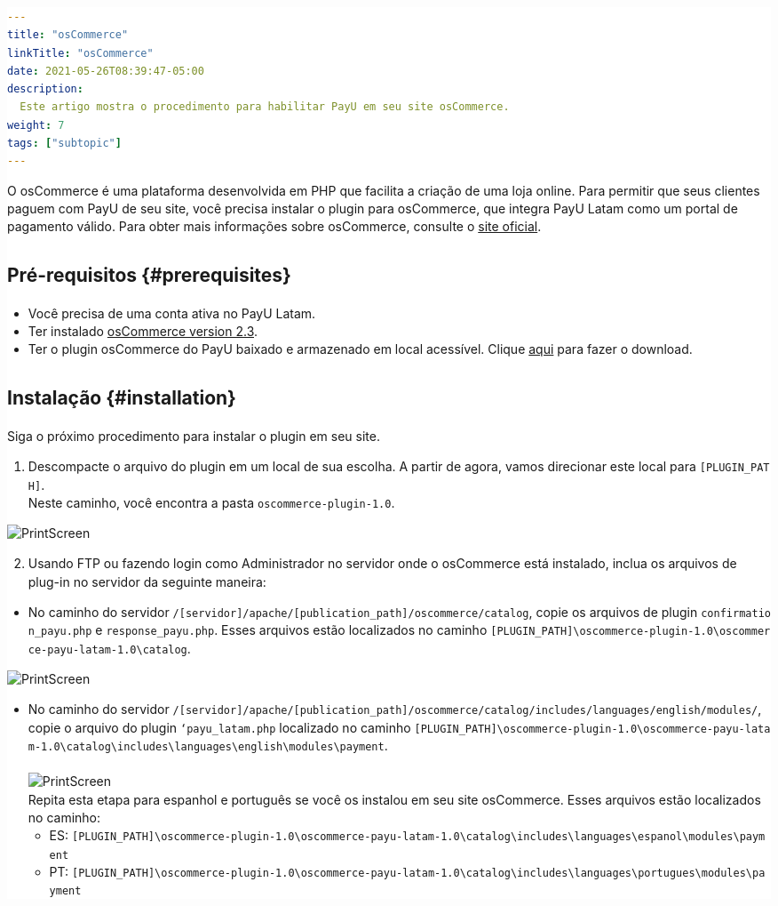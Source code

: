 ```yaml
---
title: "osCommerce"
linkTitle: "osCommerce"
date: 2021-05-26T08:39:47-05:00
description:
  Este artigo mostra o procedimento para habilitar PayU em seu site osCommerce.
weight: 7
tags: ["subtopic"]
---
```


O osCommerce é uma plataforma desenvolvida em PHP que facilita a criação de uma loja online. Para permitir que seus clientes paguem com PayU de seu site, você precisa instalar o plugin para osCommerce, que integra PayU Latam como um portal de pagamento válido. Para obter mais informações sobre osCommerce, consulte o [site oficial](https://www.oscommerce.com/).

## Pré-requisitos {#prerequisites}
* Você precisa de uma conta ativa no PayU Latam.
* Ter instalado [osCommerce version 2.3](https://www.oscommerce.com/Products).
* Ter o plugin osCommerce do PayU baixado e armazenado em local acessível. Clique [aqui](https://github.com/developers-payu-latam/developers-payu-latam.github.io/raw/master/plugins/plugin-oscommerce.zip) para fazer o download.

## Instalação {#installation}
Siga o próximo procedimento para instalar o plugin em seu site.

1. Descompacte o arquivo do plugin em um local de sua escolha. A partir de agora, vamos direcionar este local para `[PLUGIN_PATH]`.<br>
Neste caminho, você encontra a pasta `oscommerce-plugin-1.0`.

![PrintScreen](/assets/oscommerce/oscommerce_01.png)

2. Usando FTP ou fazendo login como Administrador no servidor onde o osCommerce está instalado, inclua os arquivos de plug-in no servidor da seguinte maneira:

* No caminho do servidor `/[servidor]/apache/[publication_path]/oscommerce/catalog`, copie os arquivos de plugin `confirmation_payu.php` e `response_payu.php`. Esses arquivos estão localizados no caminho `[PLUGIN_PATH]\oscommerce-plugin-1.0\oscommerce-payu-latam-1.0\catalog`.

![PrintScreen](/assets/oscommerce/oscommerce_02.png)

* No caminho do servidor `/[servidor]/apache/[publication_path]/oscommerce/catalog/includes/languages/english/modules/`, copie o arquivo do plugin `‘payu_latam.php` localizado no caminho `[PLUGIN_PATH]\oscommerce-plugin-1.0\oscommerce-payu-latam-1.0\catalog\includes\languages\english\modules\payment`.<br><br>
![PrintScreen](/assets/oscommerce/oscommerce_03.png)<br>
  Repita esta etapa para espanhol e português se você os instalou em seu site osCommerce. Esses arquivos estão localizados no caminho:<br>
  - ES: `[PLUGIN_PATH]\oscommerce-plugin-1.0\oscommerce-payu-latam-1.0\catalog\includes\languages\espanol\modules\payment`
  - PT: `[PLUGIN_PATH]\oscommerce-plugin-1.0\oscommerce-payu-latam-1.0\catalog\includes\languages\portugues\modules\payment`
